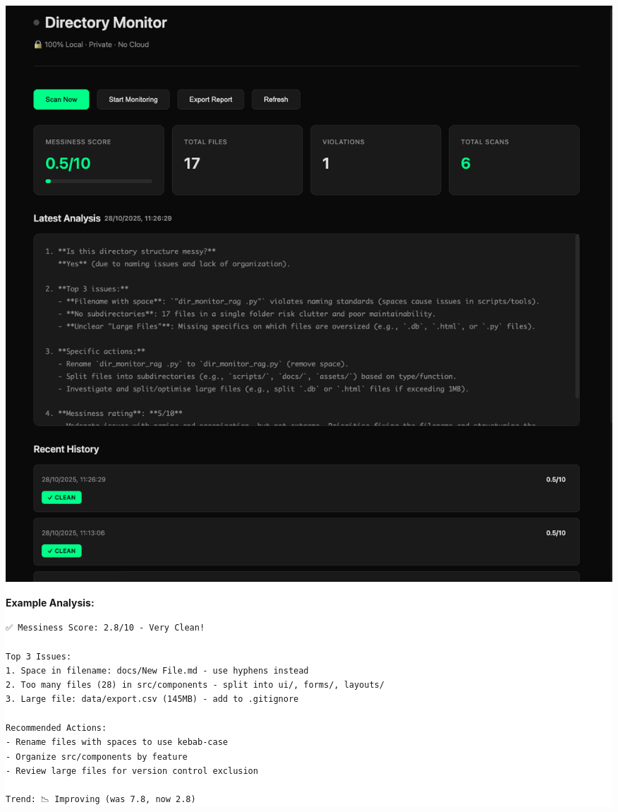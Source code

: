 ![Web UI Demo](screenshots/screenshot-web.png)

**Example Analysis:**
```
✅ Messiness Score: 2.8/10 - Very Clean!

Top 3 Issues:
1. Space in filename: docs/New File.md - use hyphens instead
2. Too many files (28) in src/components - split into ui/, forms/, layouts/
3. Large file: data/export.csv (145MB) - add to .gitignore

Recommended Actions:
- Rename files with spaces to use kebab-case
- Organize src/components by feature
- Review large files for version control exclusion

Trend: 📉 Improving (was 7.8, now 2.8)
```
